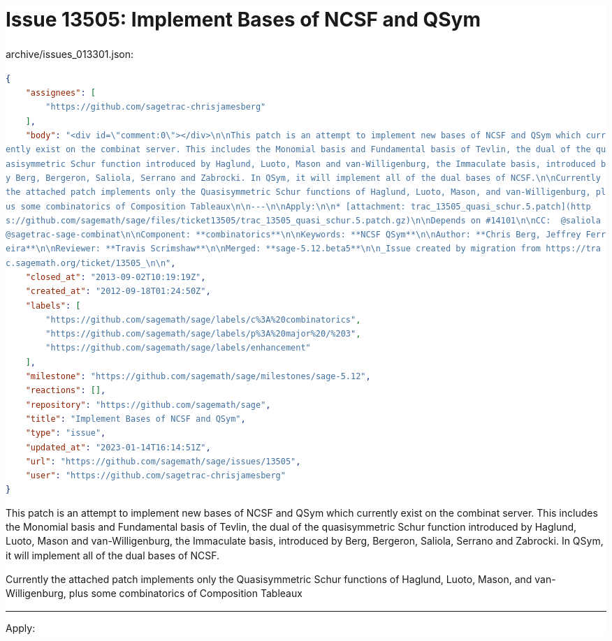 # Issue 13505: Implement Bases of NCSF and QSym

archive/issues_013301.json:
```json
{
    "assignees": [
        "https://github.com/sagetrac-chrisjamesberg"
    ],
    "body": "<div id=\"comment:0\"></div>\n\nThis patch is an attempt to implement new bases of NCSF and QSym which currently exist on the combinat server. This includes the Monomial basis and Fundamental basis of Tevlin, the dual of the quasisymmetric Schur function introduced by Haglund, Luoto, Mason and van-Willigenburg, the Immaculate basis, introduced by Berg, Bergeron, Saliola, Serrano and Zabrocki. In QSym, it will implement all of the dual bases of NCSF.\n\nCurrently the attached patch implements only the Quasisymmetric Schur functions of Haglund, Luoto, Mason, and van-Willigenburg, plus some combinatorics of Composition Tableaux\n\n---\n\nApply:\n\n* [attachment: trac_13505_quasi_schur.5.patch](https://github.com/sagemath/sage/files/ticket13505/trac_13505_quasi_schur.5.patch.gz)\n\nDepends on #14101\n\nCC:  @saliola @sagetrac-sage-combinat\n\nComponent: **combinatorics**\n\nKeywords: **NCSF QSym**\n\nAuthor: **Chris Berg, Jeffrey Ferreira**\n\nReviewer: **Travis Scrimshaw**\n\nMerged: **sage-5.12.beta5**\n\n_Issue created by migration from https://trac.sagemath.org/ticket/13505_\n\n",
    "closed_at": "2013-09-02T10:19:19Z",
    "created_at": "2012-09-18T01:24:50Z",
    "labels": [
        "https://github.com/sagemath/sage/labels/c%3A%20combinatorics",
        "https://github.com/sagemath/sage/labels/p%3A%20major%20/%203",
        "https://github.com/sagemath/sage/labels/enhancement"
    ],
    "milestone": "https://github.com/sagemath/sage/milestones/sage-5.12",
    "reactions": [],
    "repository": "https://github.com/sagemath/sage",
    "title": "Implement Bases of NCSF and QSym",
    "type": "issue",
    "updated_at": "2023-01-14T16:14:51Z",
    "url": "https://github.com/sagemath/sage/issues/13505",
    "user": "https://github.com/sagetrac-chrisjamesberg"
}
```
<div id="comment:0"></div>

This patch is an attempt to implement new bases of NCSF and QSym which currently exist on the combinat server. This includes the Monomial basis and Fundamental basis of Tevlin, the dual of the quasisymmetric Schur function introduced by Haglund, Luoto, Mason and van-Willigenburg, the Immaculate basis, introduced by Berg, Bergeron, Saliola, Serrano and Zabrocki. In QSym, it will implement all of the dual bases of NCSF.

Currently the attached patch implements only the Quasisymmetric Schur functions of Haglund, Luoto, Mason, and van-Willigenburg, plus some combinatorics of Composition Tableaux

---

Apply:
